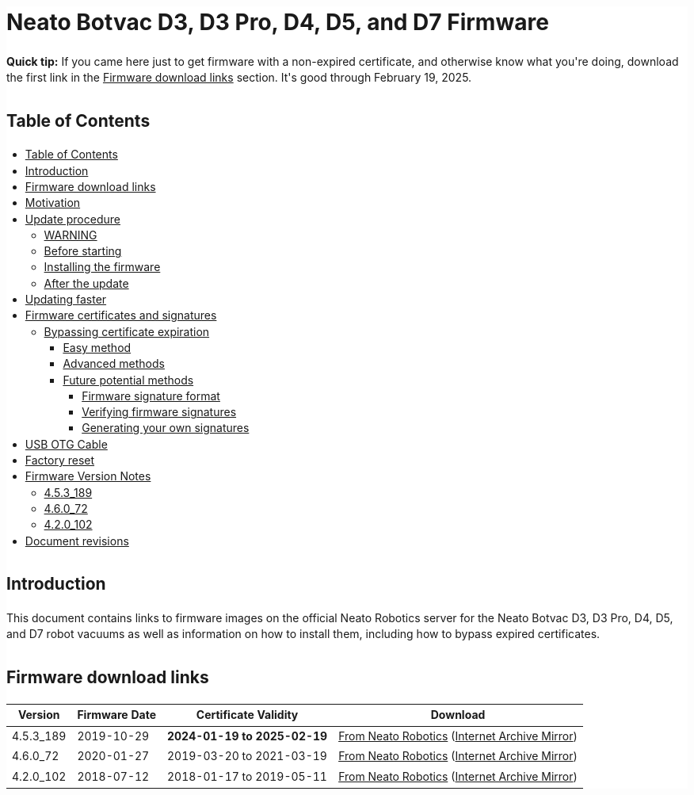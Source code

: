 # Neato Botvac D3, D3 Pro, D4, D5, and D7 Firmware

**Quick tip:** If you came here just to get firmware with a non-expired certificate, and otherwise know what you're doing, download the first link in the [Firmware download links](#firmware-download-links) section. It's good through February 19, 2025.

## Table of Contents




- [Table of Contents](#table-of-contents)
- [Introduction](#introduction)
- [Firmware download links](#firmware-download-links)
- [Motivation](#motivation)
- [Update procedure](#update-procedure)
  - [WARNING](#warning)
  - [Before starting](#before-starting)
  - [Installing the firmware](#installing-the-firmware)
  - [After the update](#after-the-update)
- [Updating faster](#updating-faster)
- [Firmware certificates and signatures](#firmware-certificates-and-signatures)
  - [Bypassing certificate expiration](#bypassing-certificate-expiration)
    - [Easy method](#easy-method)
    - [Advanced methods](#advanced-methods)
    - [Future potential methods](#future-potential-methods)
      - [Firmware signature format](#firmware-signature-format)
      - [Verifying firmware signatures](#verifying-firmware-signatures)
      - [Generating your own signatures](#generating-your-own-signatures)
- [USB OTG Cable](#usb-otg-cable)
- [Factory reset](#factory-reset)
- [Firmware Version Notes](#firmware-version-notes)
  - [4.5.3_189](#453_189)
  - [4.6.0_72](#460_72)
  - [4.2.0_102](#420_102)
- [Document revisions](#document-revisions)



## Introduction

This document contains links to firmware images on the official Neato Robotics server for the Neato Botvac D3, D3 Pro, D4, D5, and D7 robot vacuums as well as information on how to install them, including how to bypass expired certificates.

## Firmware download links

| Version   | Firmware Date | Certificate Validity         | Download   |
|-----------|---------------|------------------------------|------------|
| 4.5.3_189 | 2019-10-29    | **2024-01-19 to 2025-02-19** | [From Neato Robotics](https://neatorobotics-ota.s3.amazonaws.com/production/Neato_4.5.3_189.tgz) ([Internet Archive Mirror](https://web.archive.org/web/20240506174708/https://neatorobotics-ota.s3.amazonaws.com/production/Neato_4.5.3_189.tgz)) |
| 4.6.0_72  | 2020-01-27    | 2019-03-20 to 2021-03-19     | [From Neato Robotics](https://neatorobotics-ota.s3.amazonaws.com/production/Neato_4.6.0_72.tgz) ([Internet Archive Mirror](https://web.archive.org/web/20240506174741/https://neatorobotics-ota.s3.amazonaws.com/production/Neato_4.6.0_72.tgz)) |
| 4.2.0_102 | 2018-07-12    | 2018-01-17 to 2019-05-11     | [From Neato Robotics](https://neatorobotics-ota.s3.amazonaws.com/production/Neato_4.2.0_102.tgz) ([Internet Archive Mirror](https://web.archive.org/web/20240506174833/https://neatorobotics-ota.s3.amazonaws.com/production/Neato_4.2.0_102.tgz)) |
